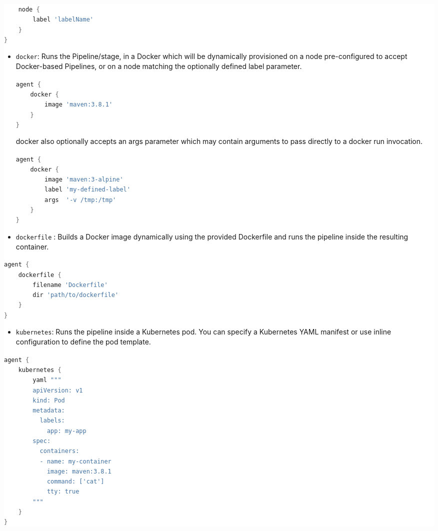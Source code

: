 ```groovy
    node { 
        label 'labelName' 
    } 
}
```
- `docker`: Runs the Pipeline/stage, in a Docker which will be dynamically provisioned on a node pre-configured to accept Docker-based Pipelines, or on a node matching the optionally defined label parameter. 

    ```groovy
    agent {
        docker {
            image 'maven:3.8.1'
        }
    }
    ```
    docker also optionally accepts an args parameter which may contain arguments to pass directly to a docker run invocation. 
    ```groovy
    agent {
        docker {
            image 'maven:3-alpine'
            label 'my-defined-label'
            args  '-v /tmp:/tmp'
        }
    }
    ```

- `dockerfile` : Builds a Docker image dynamically using the provided Dockerfile and runs the pipeline inside the resulting container.
```groovy
agent {
    dockerfile {
        filename 'Dockerfile'
        dir 'path/to/dockerfile'
    }
}
```
- `kubernetes`: Runs the pipeline inside a Kubernetes pod. You can specify a Kubernetes YAML manifest or use inline configuration to define the pod template.
```groovy
agent {
    kubernetes {
        yaml """
        apiVersion: v1
        kind: Pod
        metadata:
          labels:
            app: my-app
        spec:
          containers:
          - name: my-container
            image: maven:3.8.1
            command: ['cat']
            tty: true
        """
    }
}
```
